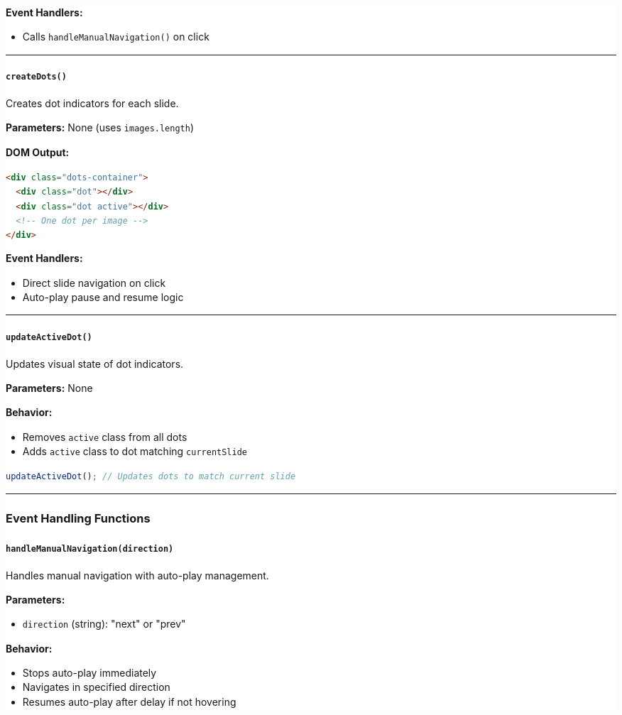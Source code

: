 **Event Handlers:**

- Calls `handleManualNavigation()` on click

---

#### `createDots()`

Creates dot indicators for each slide.

**Parameters:** None (uses `images.length`)

**DOM Output:**

```html
<div class="dots-container">
  <div class="dot"></div>
  <div class="dot active"></div>
  <!-- One dot per image -->
</div>
```

**Event Handlers:**

- Direct slide navigation on click
- Auto-play pause and resume logic

---

#### `updateActiveDot()`

Updates visual state of dot indicators.

**Parameters:** None

**Behavior:**

- Removes `active` class from all dots
- Adds `active` class to dot matching `currentSlide`

```javascript
updateActiveDot(); // Updates dots to match current slide
```

---

### Event Handling Functions

#### `handleManualNavigation(direction)`

Handles manual navigation with auto-play management.

**Parameters:**

- `direction` (string): "next" or "prev"

**Behavior:**

- Stops auto-play immediately
- Navigates in specified direction
- Resumes auto-play after delay if not hovering
